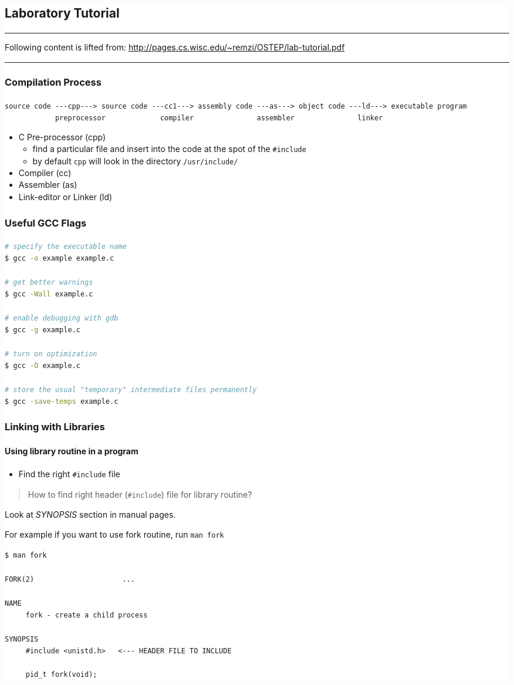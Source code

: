 ## Laboratory Tutorial  
---

Following content is lifted from: http://pages.cs.wisc.edu/~remzi/OSTEP/lab-tutorial.pdf

---
### Compilation Process
```          
source code ---cpp---> source code ---cc1---> assembly code ---as---> object code ---ld---> executable program
            preprocessor             compiler               assembler               linker
```  
* C Pre-processor (cpp)
  - find a particular file and insert into the code at the spot of the `#include`
  - by default `cpp` will look in the directory `/usr/include/`
* Compiler (cc)
* Assembler (as)
* Link-editor or Linker (ld)


### Useful GCC Flags
```bash
# specify the executable name
$ gcc -o example example.c

# get better warnings
$ gcc -Wall example.c

# enable debugging with gdb
$ gcc -g example.c

# turn on optimization
$ gcc -O example.c

# store the usual "temporary" intermediate files permanently
$ gcc -save-temps example.c
```


### Linking with Libraries
#### Using library routine in a program
- Find the right `#include` file  

> How to find right header (`#include`) file for library routine?

Look at _SYNOPSIS_ section in manual pages.  

For example if you want to use fork routine, run `man fork`
```
$ man fork

FORK(2)                     ...

NAME
     fork - create a child process

SYNOPSIS
     #include <unistd.h>   <--- HEADER FILE TO INCLUDE

     pid_t fork(void);
```

